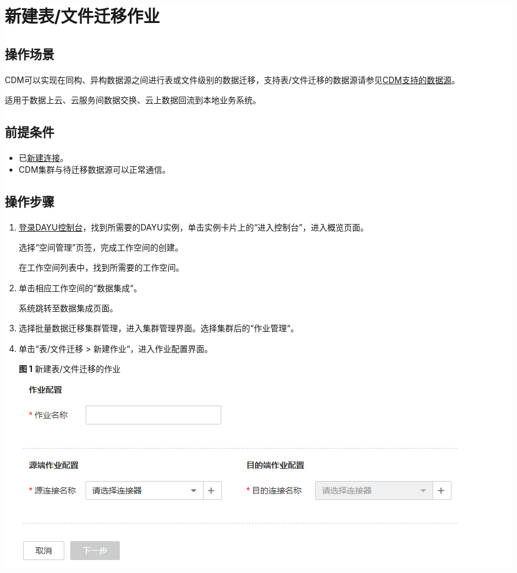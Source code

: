 # 新建表/文件迁移作业<a name="dayu_01_0046"></a>

## 操作场景<a name="zh-cn_topic_0108275458_sf6122b57876a439ca9c6d77777c1dc48"></a>

CDM可以实现在同构、异构数据源之间进行表或文件级别的数据迁移，支持表/文件迁移的数据源请参见[CDM支持的数据源](https://support.huaweicloud.com/productdesc-cdm/cdm_01_0095.html)。

适用于数据上云、云服务间数据交换、云上数据回流到本地业务系统。

## 前提条件<a name="zh-cn_topic_0108275458_sfbab7a6f896a46d1be21cf46c8a3b8c3"></a>

-   已[新建连接](新建连接.md)。
-   CDM集群与待迁移数据源可以正常通信。

## 操作步骤<a name="zh-cn_topic_0108275458_s466f96b7ba414d42aa49f9a9cfeec1c7"></a>

1.  [登录DAYU控制台](https://console.huaweicloud.com/dayu/)，找到所需要的DAYU实例，单击实例卡片上的“进入控制台”，进入概览页面。

    选择“空间管理”页签，完成工作空间的创建。

    在工作空间列表中，找到所需要的工作空间。



1.  单击相应工作空间的“数据集成“。

    系统跳转至数据集成页面。


1.  选择批量数据迁移集群管理，进入集群管理界面。选择集群后的“作业管理“。
2.  单击“表/文件迁移  \>  新建作业“，进入作业配置界面。

    **图 1**  新建表/文件迁移的作业<a name="zh-cn_topic_0108275458_fig49328951161541"></a>  
    ![](figures/新建表-文件迁移的作业.png "新建表-文件迁移的作业")
